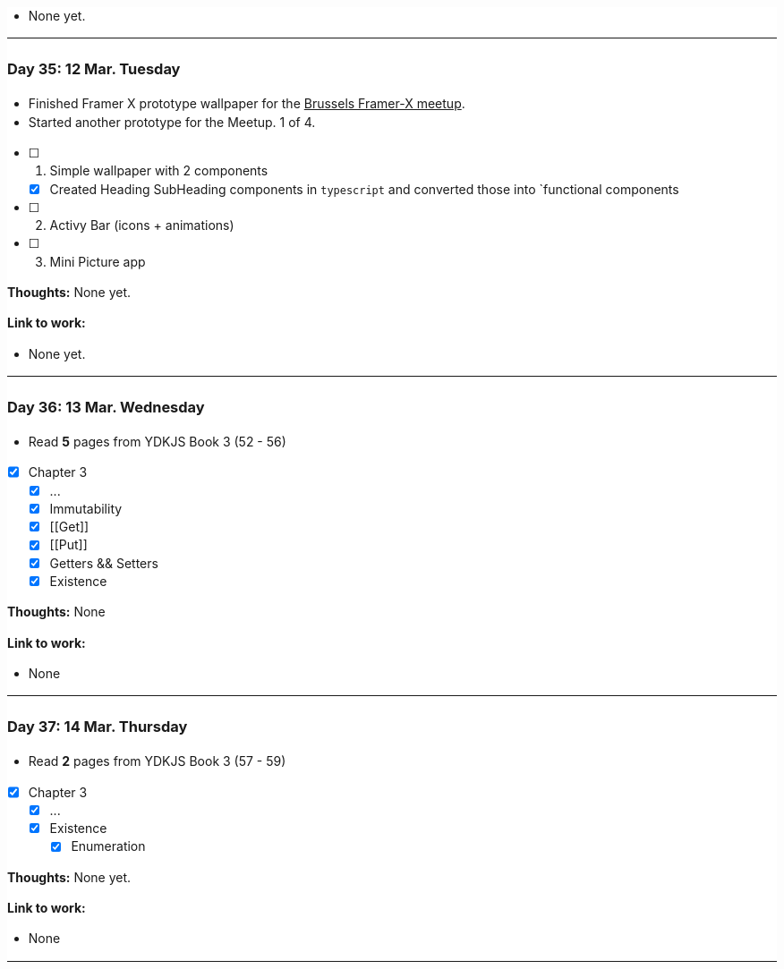 - None yet.  

- - -


### Day 35: 12 Mar. Tuesday

- Finished Framer X prototype wallpaper for the [Brussels Framer-X  meetup](https://www.meetup.com/Brussels-FramerX/events/259701919/?isFirstPublish=true).
- Started another prototype for the Meetup. 1 of 4. 
- [ ] 1. Simple wallpaper with 2 components
    - [x] Created Heading SubHeading components in `typescript` and converted those into `functional components
- [ ] 2. Activy Bar (icons + animations)
- [ ] 3. Mini Picture app 

**Thoughts:** None yet.

**Link to work:**
  
- None yet.  

- - -

### Day 36: 13 Mar. Wednesday

- Read **5** pages from YDKJS Book 3 (52 - 56)
- [x] Chapter 3
    - [x] ...
    - [x] Immutability
    - [x] [[Get]]
    - [x] [[Put]]
    - [x] Getters && Setters
    - [x] Existence

**Thoughts:** None

**Link to work:**
  
- None

- - -

### Day 37: 14 Mar. Thursday

- Read **2** pages from YDKJS Book 3 (57 - 59)
- [x] Chapter 3
    - [x] ...
    - [x] Existence
      - [x] Enumeration

**Thoughts:** None yet.

**Link to work:**
  
- None

- - -
